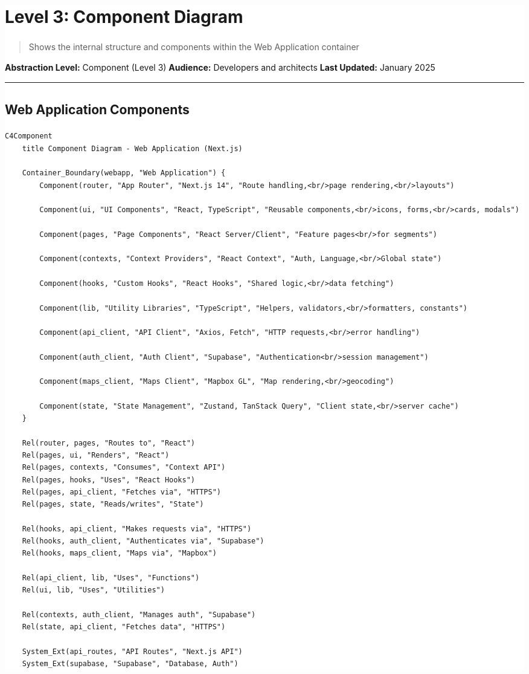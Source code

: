 # Level 3: Component Diagram

> Shows the internal structure and components within the Web Application container

**Abstraction Level:** Component (Level 3)
**Audience:** Developers and architects
**Last Updated:** January 2025

---

## Web Application Components

```mermaid
C4Component
    title Component Diagram - Web Application (Next.js)

    Container_Boundary(webapp, "Web Application") {
        Component(router, "App Router", "Next.js 14", "Route handling,<br/>page rendering,<br/>layouts")

        Component(ui, "UI Components", "React, TypeScript", "Reusable components,<br/>icons, forms,<br/>cards, modals")

        Component(pages, "Page Components", "React Server/Client", "Feature pages<br/>for segments")

        Component(contexts, "Context Providers", "React Context", "Auth, Language,<br/>Global state")

        Component(hooks, "Custom Hooks", "React Hooks", "Shared logic,<br/>data fetching")

        Component(lib, "Utility Libraries", "TypeScript", "Helpers, validators,<br/>formatters, constants")

        Component(api_client, "API Client", "Axios, Fetch", "HTTP requests,<br/>error handling")

        Component(auth_client, "Auth Client", "Supabase", "Authentication<br/>session management")

        Component(maps_client, "Maps Client", "Mapbox GL", "Map rendering,<br/>geocoding")

        Component(state, "State Management", "Zustand, TanStack Query", "Client state,<br/>server cache")
    }

    Rel(router, pages, "Routes to", "React")
    Rel(pages, ui, "Renders", "React")
    Rel(pages, contexts, "Consumes", "Context API")
    Rel(pages, hooks, "Uses", "React Hooks")
    Rel(pages, api_client, "Fetches via", "HTTPS")
    Rel(pages, state, "Reads/writes", "State")

    Rel(hooks, api_client, "Makes requests via", "HTTPS")
    Rel(hooks, auth_client, "Authenticates via", "Supabase")
    Rel(hooks, maps_client, "Maps via", "Mapbox")

    Rel(api_client, lib, "Uses", "Functions")
    Rel(ui, lib, "Uses", "Utilities")

    Rel(contexts, auth_client, "Manages auth", "Supabase")
    Rel(state, api_client, "Fetches data", "HTTPS")

    System_Ext(api_routes, "API Routes", "Next.js API")
    System_Ext(supabase, "Supabase", "Database, Auth")
```